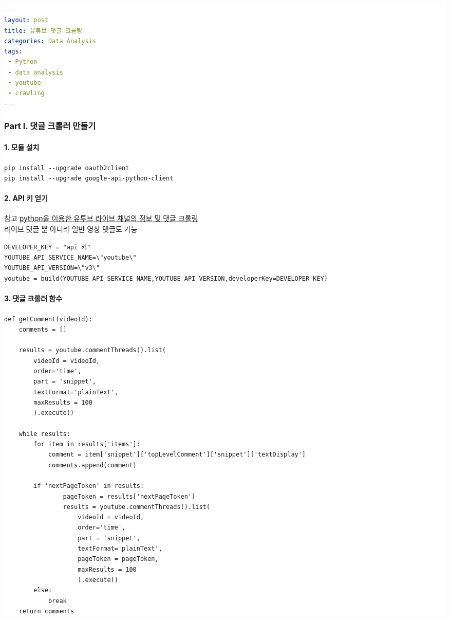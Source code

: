 ```yaml
---
layout: post
title: 유튜브 댓글 크롤링
categories: Data Analysis
tags: 
 - Python
 - data analysis
 - youtube
 - crawling
---
```


### Part I. 댓글 크롤러 만들기
 
#### 1. 모듈 설치
```
pip install --upgrade oauth2client
pip install --upgrade google-api-python-client
```
 
#### 2. API 키 얻기
참고 [python을 이용한 유투브 라이브 채널의 정보 및 댓글 크롤링 ](https://pbj0812.tistory.com/259)    
라이브 댓글 뿐 아니라 일반 영상 댓글도 가능

```
DEVELOPER_KEY = "api 키"
YOUTUBE_API_SERVICE_NAME=\"youtube\"
YOUTUBE_API_VERSION=\"v3\"
youtube = build(YOUTUBE_API_SERVICE_NAME,YOUTUBE_API_VERSION,developerKey=DEVELOPER_KEY)
```  
#### 3. 댓글 크롤러 함수
```
def getComment(videoId):
    comments = []

    results = youtube.commentThreads().list(
        videoId = videoId,
        order='time',
        part = 'snippet',
        textFormat='plainText',
        maxResults = 100
        ).execute()

    while results:
        for item in results['items']:
            comment = item['snippet']['topLevelComment']['snippet']['textDisplay']
            comments.append(comment)

        if 'nextPageToken' in results:
                pageToken = results['nextPageToken']
                results = youtube.commentThreads().list(
                    videoId = videoId,
                    order='time',
                    part = 'snippet',
                    textFormat='plainText',
                    pageToken = pageToken,
                    maxResults = 100
                    ).execute()
        else:
            break
    return comments
```

